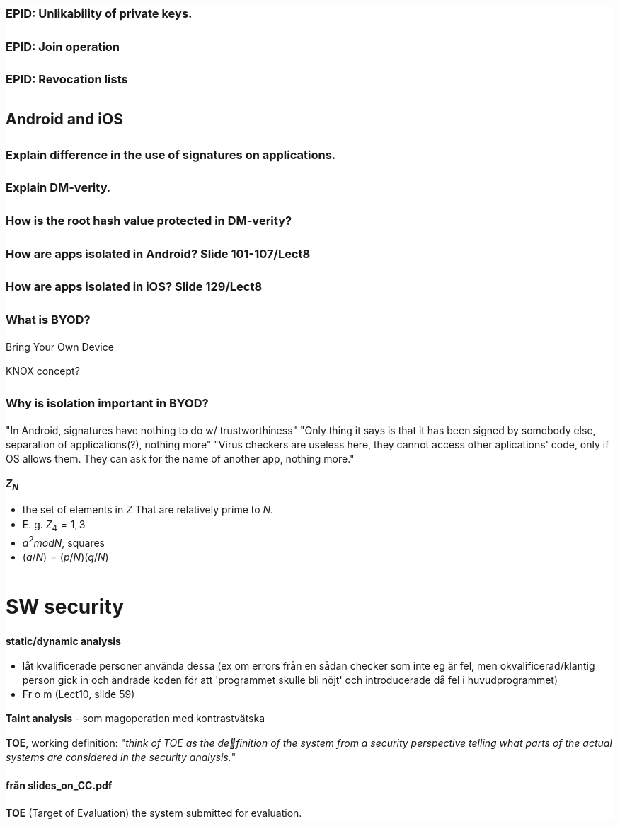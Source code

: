 ### EPID: Unlikability of private keys.
### EPID: Join operation
### EPID: Revocation lists
## Android and iOS
### Explain difference in the use of signatures on applications.

### Explain DM-verity.

### How is the root hash value protected in DM-verity?

### How are apps isolated in Android? Slide 101-107/Lect8

### How are apps isolated in iOS? Slide 129/Lect8

### What is BYOD?
Bring Your Own Device

KNOX concept?
### Why is isolation important in BYOD?


"In Android, signatures have nothing to do w/ trustworthiness" "Only thing it says is that it has been signed by somebody else, separation of applications(?), nothing more" "Virus checkers are useless here, they cannot access other aplications' code, only if OS allows them. They can ask for the name of another app, nothing more."

**$Z_N$** 

* the set of elements in $Z$ That are relatively prime to $N$.
* E. g. $Z_4 = {1,3}$
* $a^2mod N$, squares
* $(a/N)=(p/N)(q / N)$

# SW security
**static/dynamic analysis**
* låt kvalificerade personer använda dessa (ex om errors från en sådan checker som inte eg är fel, men okvalificerad/klantig person gick in och ändrade koden för att 'programmet skulle bli nöjt' och introducerade då fel i huvudprogrammet)
* Fr o m (Lect10, slide 59) 

**Taint analysis** - som magoperation med kontrastvätska

**TOE**, working definition: "*think of TOE as the definition of the system from a security perspective telling what parts
of the actual systems are considered in the security analysis.*"

#### från slides_on_CC.pdf
**TOE** (Target of Evaluation) the system submitted for
evaluation.
